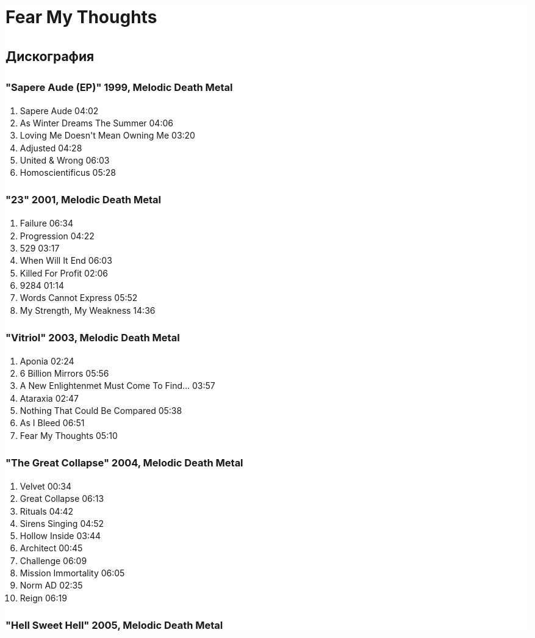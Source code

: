 # Fear My Thoughts



## Дискография

### "Sapere Aude (EP)" 1999, Melodic Death Metal

1. Sapere Aude 04:02  
2. As Winter Dreams The Summer 04:06  
3. Loving Me Doesn't Mean Owning Me 03:20  
4. Adjusted 04:28  
5. United & Wrong 06:03  
6. Homoscientificus 05:28

### "23" 2001, Melodic Death Metal

1. Failure 06:34  
2. Progression 04:22  
3. 529 03:17  
4. When Will It End 06:03  
5. Killed For Profit 02:06  
6. 9284 01:14  
7. Words Cannot Express 05:52  
8. My Strength, My Weakness 14:36

### "Vitriol" 2003, Melodic Death Metal

1. Aponia 02:24  
2. 6 Billion Mirrors 05:56  
3. A New Enlightenmet Must Come To Find… 03:57  
4. Ataraxia 02:47  
5. Nothing That Could Be Compared 05:38  
6. As I Bleed 06:51  
7. Fear My Thoughts 05:10

### "The Great Collapse" 2004, Melodic Death Metal

1. Velvet 00:34  
2. Great Collapse 06:13  
3. Rituals 04:42  
4. Sirens Singing 04:52  
5. Hollow Inside 03:44  
6. Architect 00:45  
7. Challenge 06:09  
8. Mission Immortality 06:05  
9. Norm AD 02:35  
10. Reign 06:19

### "Hell Sweet Hell" 2005, Melodic Death Metal
